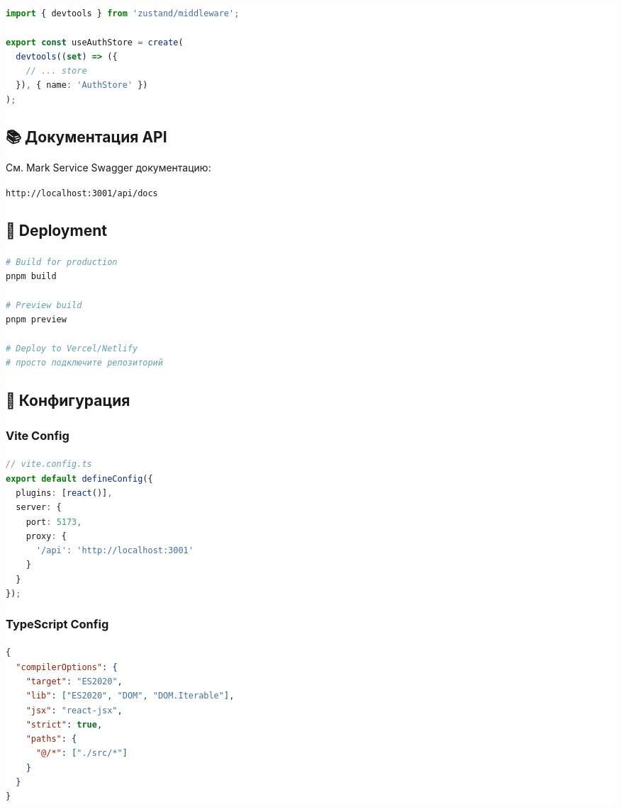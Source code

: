 ```typescript
import { devtools } from 'zustand/middleware';

export const useAuthStore = create(
  devtools((set) => ({
    // ... store
  }), { name: 'AuthStore' })
);
```

## 📚 Документация API

См. Mark Service Swagger документацию:
```
http://localhost:3001/api/docs
```

## 🚀 Deployment

```bash
# Build for production
pnpm build

# Preview build
pnpm preview

# Deploy to Vercel/Netlify
# просто подключите репозиторий
```

## 🔧 Конфигурация

### Vite Config

```typescript
// vite.config.ts
export default defineConfig({
  plugins: [react()],
  server: {
    port: 5173,
    proxy: {
      '/api': 'http://localhost:3001'
    }
  }
});
```

### TypeScript Config

```json
{
  "compilerOptions": {
    "target": "ES2020",
    "lib": ["ES2020", "DOM", "DOM.Iterable"],
    "jsx": "react-jsx",
    "strict": true,
    "paths": {
      "@/*": ["./src/*"]
    }
  }
}
```
